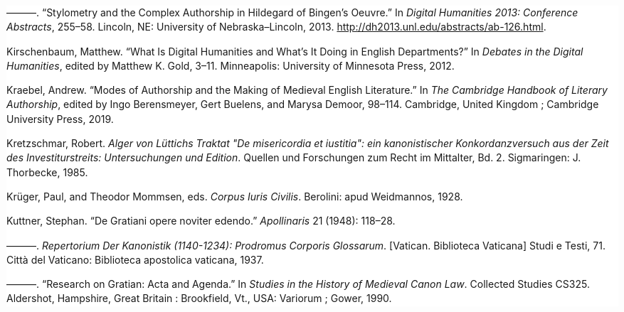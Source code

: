 ———. “Stylometry and the Complex Authorship in Hildegard of Bingen’s
Oeuvre.” In *Digital Humanities 2013: Conference Abstracts*, 255–58.
Lincoln, NE: University of Nebraska–Lincoln, 2013.
<http://dh2013.unl.edu/abstracts/ab-126.html>.

</div>

<div id="ref-kirschenbaum_what_2012" class="csl-entry">

Kirschenbaum, Matthew. “What Is Digital Humanities and What’s It Doing
in English Departments?” In *Debates in the Digital Humanities*, edited
by Matthew K. Gold, 3–11. Minneapolis: University of Minnesota Press,
2012.

</div>

<div id="ref-kraebel_modes_2019" class="csl-entry">

Kraebel, Andrew. “Modes of Authorship and the Making of Medieval English
Literature.” In *The Cambridge Handbook of Literary Authorship*, edited
by Ingo Berensmeyer, Gert Buelens, and Marysa Demoor, 98–114. Cambridge,
United Kingdom ; Cambridge University Press, 2019.

</div>

<div id="ref-kretzschmar_alger_1985" class="csl-entry">

Kretzschmar, Robert. *Alger von Lüttichs Traktat "De misericordia et
iustitia": ein kanonistischer Konkordanzversuch aus der Zeit des
Investiturstreits: Untersuchungen und Edition*. Quellen und Forschungen
zum Recht im Mittalter, Bd. 2. Sigmaringen: J. Thorbecke, 1985.

</div>

<div id="ref-kruger_corpus_1928" class="csl-entry">

Krüger, Paul, and Theodor Mommsen, eds. *Corpus Iuris Civilis*.
Berolini: apud Weidmannos, 1928.

</div>

<div id="ref-kuttner_gratiani_1948" class="csl-entry">

Kuttner, Stephan. “De Gratiani opere noviter edendo.” *Apollinaris* 21
(1948): 118–28.

</div>

<div id="ref-kuttner_repertorium_1937" class="csl-entry">

———. *Repertorium Der Kanonistik (1140-1234): Prodromus Corporis
Glossarum*. \[Vatican. Biblioteca Vaticana\] Studi e Testi, 71. Città
del Vaticano: Biblioteca apostolica vaticana, 1937.

</div>

<div id="ref-kuttner_research_1990" class="csl-entry">

———. “Research on Gratian: Acta and Agenda.” In *Studies in the History
of Medieval Canon Law*. Collected Studies CS325. Aldershot, Hampshire,
Great Britain : Brookfield, Vt., USA: Variorum ; Gower, 1990.
